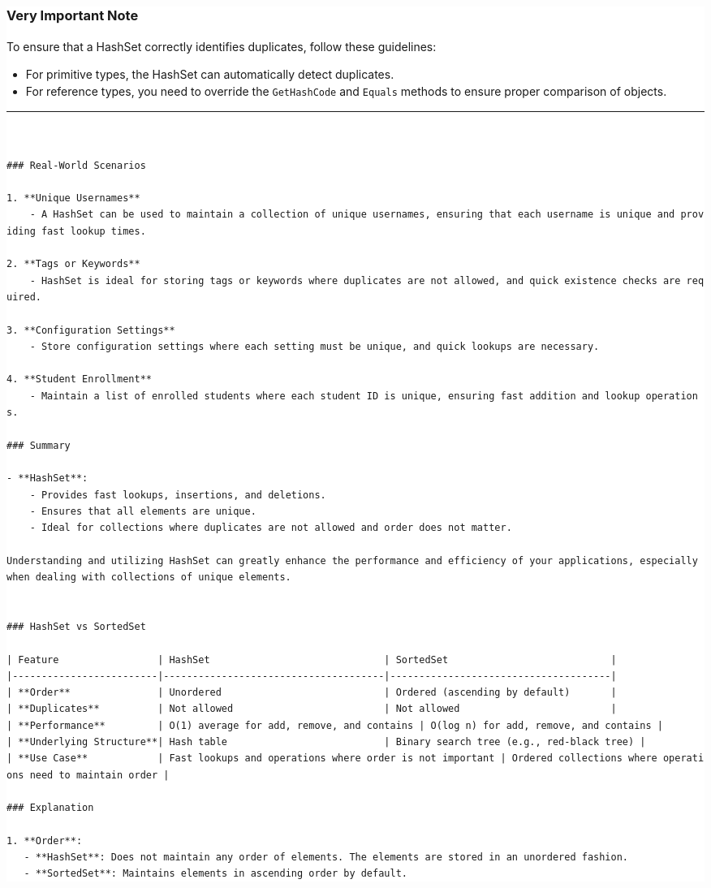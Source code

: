 ### Very Important Note
To ensure that a HashSet correctly identifies duplicates, follow these guidelines:
- For primitive types, the HashSet can automatically detect duplicates.
- For reference types, you need to override the `GetHashCode` and `Equals` methods to ensure proper comparison of objects.

---
```


### Real-World Scenarios

1. **Unique Usernames**
    - A HashSet can be used to maintain a collection of unique usernames, ensuring that each username is unique and providing fast lookup times.

2. **Tags or Keywords**
    - HashSet is ideal for storing tags or keywords where duplicates are not allowed, and quick existence checks are required.

3. **Configuration Settings**
    - Store configuration settings where each setting must be unique, and quick lookups are necessary.

4. **Student Enrollment**
    - Maintain a list of enrolled students where each student ID is unique, ensuring fast addition and lookup operations.

### Summary

- **HashSet**:
    - Provides fast lookups, insertions, and deletions.
    - Ensures that all elements are unique.
    - Ideal for collections where duplicates are not allowed and order does not matter.

Understanding and utilizing HashSet can greatly enhance the performance and efficiency of your applications, especially when dealing with collections of unique elements.


### HashSet vs SortedSet

| Feature                 | HashSet                              | SortedSet                            |
|-------------------------|--------------------------------------|--------------------------------------|
| **Order**               | Unordered                            | Ordered (ascending by default)       |
| **Duplicates**          | Not allowed                          | Not allowed                          |
| **Performance**         | O(1) average for add, remove, and contains | O(log n) for add, remove, and contains |
| **Underlying Structure**| Hash table                           | Binary search tree (e.g., red-black tree) |
| **Use Case**            | Fast lookups and operations where order is not important | Ordered collections where operations need to maintain order |

### Explanation

1. **Order**:
   - **HashSet**: Does not maintain any order of elements. The elements are stored in an unordered fashion.
   - **SortedSet**: Maintains elements in ascending order by default. 

```
